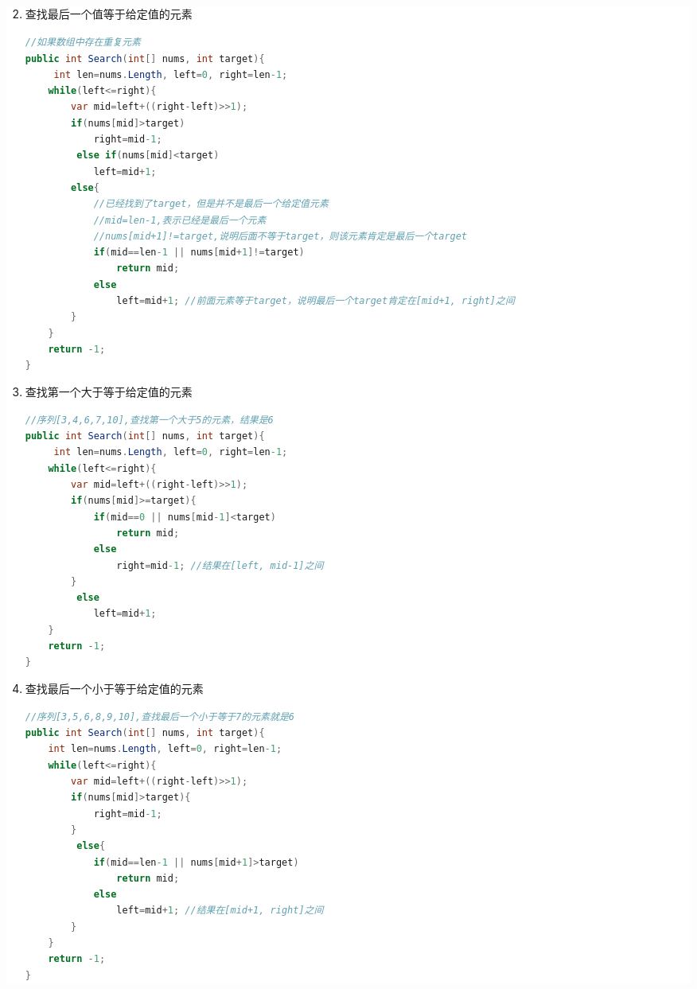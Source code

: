 2. 查找最后一个值等于给定值的元素

   ```c#
   //如果数组中存在重复元素
   public int Search(int[] nums, int target){
      	int len=nums.Length, left=0, right=len-1;
       while(left<=right){
           var mid=left+((right-left)>>1);
           if(nums[mid]>target)
               right=mid-1;
          	else if(nums[mid]<target)
               left=mid+1;
           else{
               //已经找到了target，但是并不是最后一个给定值元素
               //mid=len-1,表示已经是最后一个元素
               //nums[mid+1]!=target,说明后面不等于target，则该元素肯定是最后一个target
               if(mid==len-1 || nums[mid+1]!=target)
                   return mid;
               else
                   left=mid+1; //前面元素等于target，说明最后一个target肯定在[mid+1, right]之间
           }
       }
       return -1;
   }
   ```

3. 查找第一个大于等于给定值的元素

   ```c#
   //序列[3,4,6,7,10],查找第一个大于5的元素，结果是6
   public int Search(int[] nums, int target){
      	int len=nums.Length, left=0, right=len-1;
       while(left<=right){
           var mid=left+((right-left)>>1);
           if(nums[mid]>=target){
               if(mid==0 || nums[mid-1]<target)
                   return mid;
               else
                   right=mid-1; //结果在[left, mid-1]之间
           }
          	else
               left=mid+1;
       }
       return -1;
   }
   ```

4. 查找最后一个小于等于给定值的元素

   ```c#
   //序列[3,5,6,8,9,10],查找最后一个小于等于7的元素就是6
   public int Search(int[] nums, int target){
       int len=nums.Length, left=0, right=len-1;
       while(left<=right){
           var mid=left+((right-left)>>1);
           if(nums[mid]>target){
               right=mid-1;
           }
          	else{
               if(mid==len-1 || nums[mid+1]>target)
                   return mid;
               else
                   left=mid+1; //结果在[mid+1, right]之间
           }
       }
       return -1;
   }
   ```